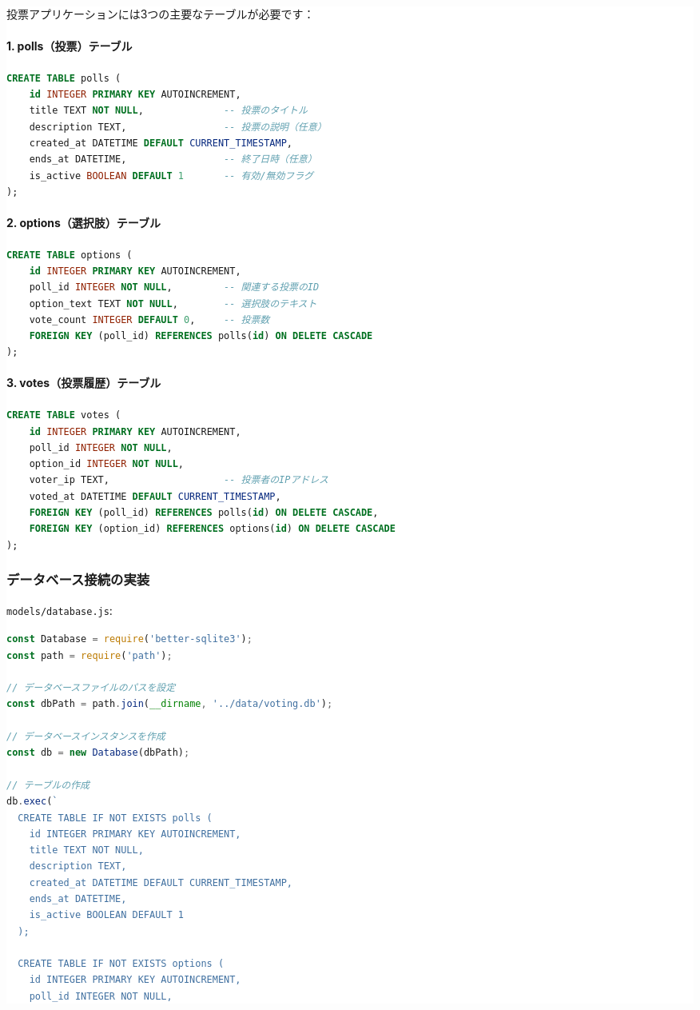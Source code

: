 投票アプリケーションには3つの主要なテーブルが必要です：

#### 1. polls（投票）テーブル
```sql
CREATE TABLE polls (
    id INTEGER PRIMARY KEY AUTOINCREMENT,
    title TEXT NOT NULL,              -- 投票のタイトル
    description TEXT,                 -- 投票の説明（任意）
    created_at DATETIME DEFAULT CURRENT_TIMESTAMP,
    ends_at DATETIME,                 -- 終了日時（任意）
    is_active BOOLEAN DEFAULT 1       -- 有効/無効フラグ
);
```

#### 2. options（選択肢）テーブル
```sql
CREATE TABLE options (
    id INTEGER PRIMARY KEY AUTOINCREMENT,
    poll_id INTEGER NOT NULL,         -- 関連する投票のID
    option_text TEXT NOT NULL,        -- 選択肢のテキスト
    vote_count INTEGER DEFAULT 0,     -- 投票数
    FOREIGN KEY (poll_id) REFERENCES polls(id) ON DELETE CASCADE
);
```

#### 3. votes（投票履歴）テーブル
```sql
CREATE TABLE votes (
    id INTEGER PRIMARY KEY AUTOINCREMENT,
    poll_id INTEGER NOT NULL,
    option_id INTEGER NOT NULL,
    voter_ip TEXT,                    -- 投票者のIPアドレス
    voted_at DATETIME DEFAULT CURRENT_TIMESTAMP,
    FOREIGN KEY (poll_id) REFERENCES polls(id) ON DELETE CASCADE,
    FOREIGN KEY (option_id) REFERENCES options(id) ON DELETE CASCADE
);
```

### データベース接続の実装

`models/database.js`:
```javascript
const Database = require('better-sqlite3');
const path = require('path');

// データベースファイルのパスを設定
const dbPath = path.join(__dirname, '../data/voting.db');

// データベースインスタンスを作成
const db = new Database(dbPath);

// テーブルの作成
db.exec(`
  CREATE TABLE IF NOT EXISTS polls (
    id INTEGER PRIMARY KEY AUTOINCREMENT,
    title TEXT NOT NULL,
    description TEXT,
    created_at DATETIME DEFAULT CURRENT_TIMESTAMP,
    ends_at DATETIME,
    is_active BOOLEAN DEFAULT 1
  );

  CREATE TABLE IF NOT EXISTS options (
    id INTEGER PRIMARY KEY AUTOINCREMENT,
    poll_id INTEGER NOT NULL,
```